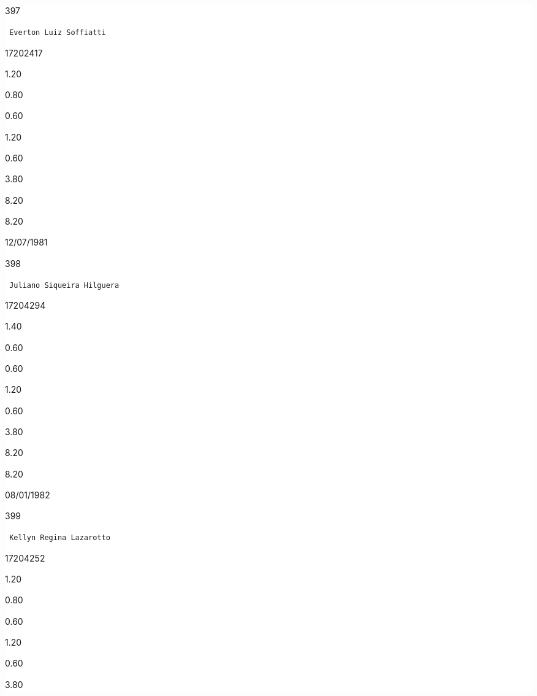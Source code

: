    397

     Everton Luiz Soffiatti 

   17202417

   1.20

   0.80

   0.60

   1.20

   0.60

   3.80

   8.20

   8.20

   12/07/1981

   398

     Juliano Siqueira Hilguera 

   17204294

   1.40

   0.60

   0.60

   1.20

   0.60

   3.80

   8.20

   8.20

   08/01/1982

   399

     Kellyn Regina Lazarotto 

   17204252

   1.20

   0.80

   0.60

   1.20

   0.60

   3.80
